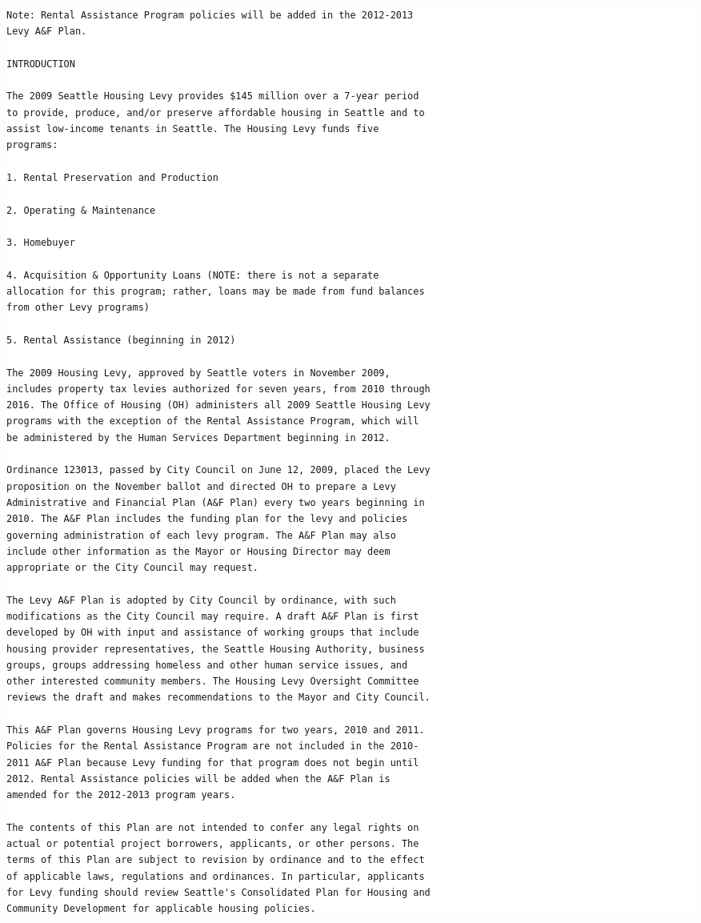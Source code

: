     Note: Rental Assistance Program policies will be added in the 2012-2013  
    Levy A&F Plan.  
  
    INTRODUCTION  
  
    The 2009 Seattle Housing Levy provides $145 million over a 7-year period  
    to provide, produce, and/or preserve affordable housing in Seattle and to  
    assist low-income tenants in Seattle. The Housing Levy funds five  
    programs:  
  
    1. Rental Preservation and Production  
  
    2. Operating & Maintenance  
  
    3. Homebuyer  
  
    4. Acquisition & Opportunity Loans (NOTE: there is not a separate  
    allocation for this program; rather, loans may be made from fund balances  
    from other Levy programs)  
  
    5. Rental Assistance (beginning in 2012)  
  
    The 2009 Housing Levy, approved by Seattle voters in November 2009,  
    includes property tax levies authorized for seven years, from 2010 through  
    2016. The Office of Housing (OH) administers all 2009 Seattle Housing Levy  
    programs with the exception of the Rental Assistance Program, which will  
    be administered by the Human Services Department beginning in 2012.  
  
    Ordinance 123013, passed by City Council on June 12, 2009, placed the Levy  
    proposition on the November ballot and directed OH to prepare a Levy  
    Administrative and Financial Plan (A&F Plan) every two years beginning in  
    2010. The A&F Plan includes the funding plan for the levy and policies  
    governing administration of each levy program. The A&F Plan may also  
    include other information as the Mayor or Housing Director may deem  
    appropriate or the City Council may request.  
  
    The Levy A&F Plan is adopted by City Council by ordinance, with such  
    modifications as the City Council may require. A draft A&F Plan is first  
    developed by OH with input and assistance of working groups that include  
    housing provider representatives, the Seattle Housing Authority, business  
    groups, groups addressing homeless and other human service issues, and  
    other interested community members. The Housing Levy Oversight Committee  
    reviews the draft and makes recommendations to the Mayor and City Council.  
  
    This A&F Plan governs Housing Levy programs for two years, 2010 and 2011.  
    Policies for the Rental Assistance Program are not included in the 2010-  
    2011 A&F Plan because Levy funding for that program does not begin until  
    2012. Rental Assistance policies will be added when the A&F Plan is  
    amended for the 2012-2013 program years.  
  
    The contents of this Plan are not intended to confer any legal rights on  
    actual or potential project borrowers, applicants, or other persons. The  
    terms of this Plan are subject to revision by ordinance and to the effect  
    of applicable laws, regulations and ordinances. In particular, applicants  
    for Levy funding should review Seattle's Consolidated Plan for Housing and  
    Community Development for applicable housing policies.  
  
